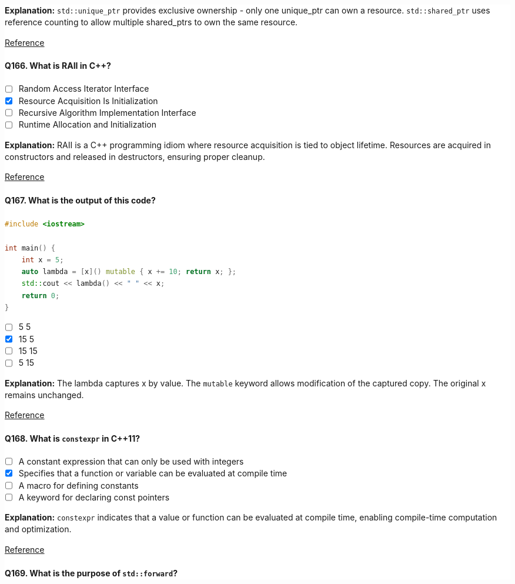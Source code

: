 **Explanation:**
`std::unique_ptr` provides exclusive ownership - only one unique_ptr can own a resource. `std::shared_ptr` uses reference counting to allow multiple shared_ptrs to own the same resource.

[Reference](https://en.cppreference.com/w/cpp/memory/unique_ptr)

#### Q166. What is RAII in C++?

- [ ] Random Access Iterator Interface
- [x] Resource Acquisition Is Initialization
- [ ] Recursive Algorithm Implementation Interface
- [ ] Runtime Allocation and Initialization

**Explanation:**
RAII is a C++ programming idiom where resource acquisition is tied to object lifetime. Resources are acquired in constructors and released in destructors, ensuring proper cleanup.

[Reference](https://en.cppreference.com/w/cpp/language/raii)

#### Q167. What is the output of this code?

```cpp
#include <iostream>

int main() {
    int x = 5;
    auto lambda = [x]() mutable { x += 10; return x; };
    std::cout << lambda() << " " << x;
    return 0;
}
```

- [ ] 5 5
- [x] 15 5
- [ ] 15 15
- [ ] 5 15

**Explanation:**
The lambda captures x by value. The `mutable` keyword allows modification of the captured copy. The original x remains unchanged.

[Reference](https://en.cppreference.com/w/cpp/language/lambda)

#### Q168. What is `constexpr` in C++11?

- [ ] A constant expression that can only be used with integers
- [x] Specifies that a function or variable can be evaluated at compile time
- [ ] A macro for defining constants
- [ ] A keyword for declaring const pointers

**Explanation:**
`constexpr` indicates that a value or function can be evaluated at compile time, enabling compile-time computation and optimization.

[Reference](https://en.cppreference.com/w/cpp/language/constexpr)

#### Q169. What is the purpose of `std::forward`?


[Reference]: https://stackoverflow.com/questions/1608318/is-bool-a-native-c-type
[Reference]: (https://en.cppreference.com/w/cpp/language/array)
[Reference]: (https://www.tutorialspoint.com/cprogramming/c_break_statement.htm)
[Reference]: (https://www.algbly.com/More/MCQs/Cpp-mcq/Cpp-functions.html)